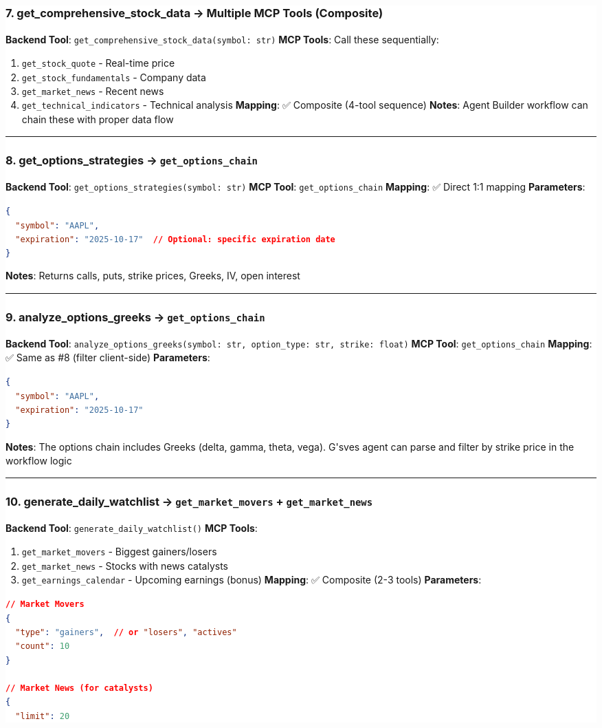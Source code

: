 
### 7. get_comprehensive_stock_data → Multiple MCP Tools (Composite)
**Backend Tool**: `get_comprehensive_stock_data(symbol: str)`
**MCP Tools**: Call these sequentially:
1. `get_stock_quote` - Real-time price
2. `get_stock_fundamentals` - Company data
3. `get_market_news` - Recent news
4. `get_technical_indicators` - Technical analysis
**Mapping**: ✅ Composite (4-tool sequence)
**Notes**: Agent Builder workflow can chain these with proper data flow

---

### 8. get_options_strategies → `get_options_chain`
**Backend Tool**: `get_options_strategies(symbol: str)`
**MCP Tool**: `get_options_chain`
**Mapping**: ✅ Direct 1:1 mapping
**Parameters**:
```json
{
  "symbol": "AAPL",
  "expiration": "2025-10-17"  // Optional: specific expiration date
}
```
**Notes**: Returns calls, puts, strike prices, Greeks, IV, open interest

---

### 9. analyze_options_greeks → `get_options_chain`
**Backend Tool**: `analyze_options_greeks(symbol: str, option_type: str, strike: float)`
**MCP Tool**: `get_options_chain`
**Mapping**: ✅ Same as #8 (filter client-side)
**Parameters**:
```json
{
  "symbol": "AAPL",
  "expiration": "2025-10-17"
}
```
**Notes**: The options chain includes Greeks (delta, gamma, theta, vega). G'sves agent can parse and filter by strike price in the workflow logic

---

### 10. generate_daily_watchlist → `get_market_movers` + `get_market_news`
**Backend Tool**: `generate_daily_watchlist()`
**MCP Tools**:
1. `get_market_movers` - Biggest gainers/losers
2. `get_market_news` - Stocks with news catalysts
3. `get_earnings_calendar` - Upcoming earnings (bonus)
**Mapping**: ✅ Composite (2-3 tools)
**Parameters**:
```json
// Market Movers
{
  "type": "gainers",  // or "losers", "actives"
  "count": 10
}

// Market News (for catalysts)
{
  "limit": 20
```